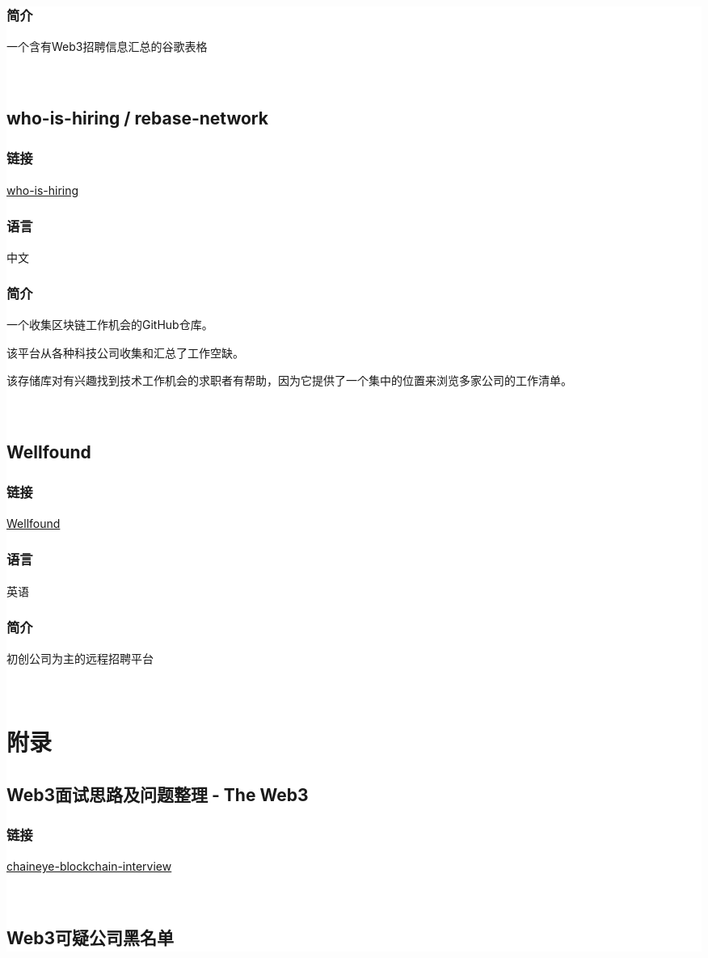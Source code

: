 ### 简介
一个含有Web3招聘信息汇总的谷歌表格

<br>

## who-is-hiring / rebase-network

### 链接

[who-is-hiring](https://github.com/rebase-network/who-is-hiring)

### 语言
中文

### 简介
一个收集区块链工作机会的GitHub仓库。

该平台从各种科技公司收集和汇总了工作空缺。

该存储库对有兴趣找到技术工作机会的求职者有帮助，因为它提供了一个集中的位置来浏览多家公司的工作清单。

<br>

## Wellfound

### 链接

[Wellfound](https://wellfound.com/)

### 语言
英语

### 简介

初创公司为主的远程招聘平台

<br>

# 附录

## Web3面试思路及问题整理 - The Web3

### 链接

[chaineye-blockchain-interview](https://github.com/the-web3/chaineye-blockchain-interview)

<br>

## Web3可疑公司黑名单
